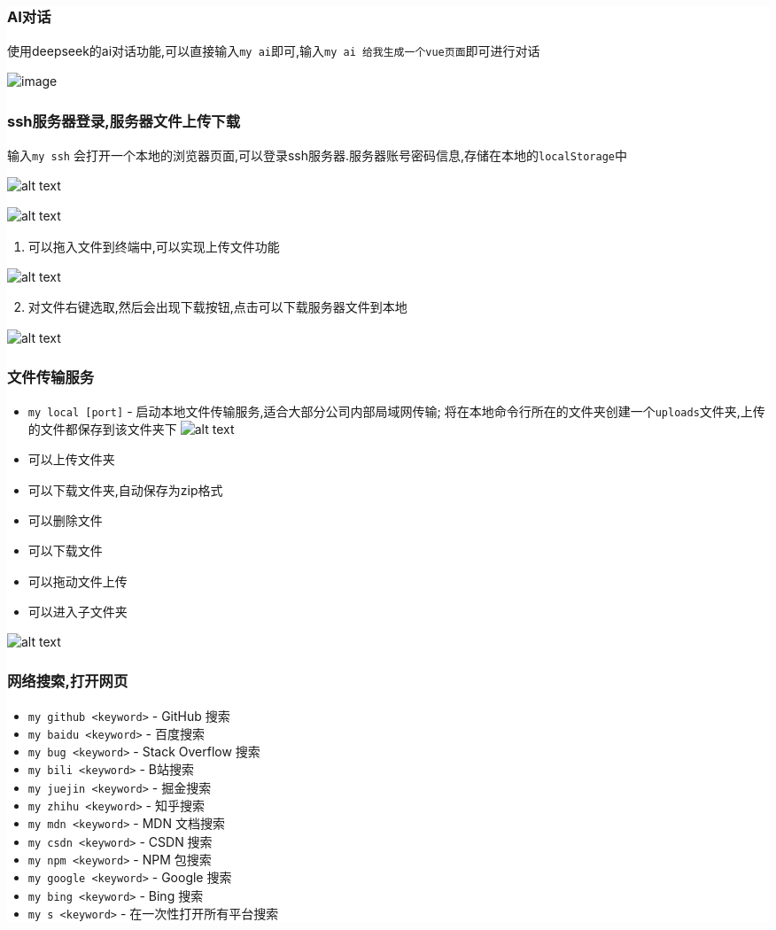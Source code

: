 

### AI对话

使用deepseek的ai对话功能,可以直接输入`my ai`即可,输入`my ai 给我生成一个vue页面`即可进行对话

![image](./img/ai生成.png)



### ssh服务器登录,服务器文件上传下载

输入`my ssh` 会打开一个本地的浏览器页面,可以登录ssh服务器.服务器账号密码信息,存储在本地的`localStorage`中

![alt text](img/新建ssh.png)


![alt text](img/ssh终端管理器首页.png)
1. 可以拖入文件到终端中,可以实现上传文件功能


![alt text](img/上传百度翻译.png)

2. 对文件右键选取,然后会出现下载按钮,点击可以下载服务器文件到本地

![alt text](img/ssh下载完毕.png)



### 文件传输服务
- `my local [port]` - 启动本地文件传输服务,适合大部分公司内部局域网传输;
 将在本地命令行所在的文件夹创建一个`uploads`文件夹,上传的文件都保存到该文件夹下
![alt text](img/局域网文件传输.png)

- 可以上传文件夹
- 可以下载文件夹,自动保存为zip格式
- 可以删除文件
- 可以下载文件
- 可以拖动文件上传
- 可以进入子文件夹

![alt text](img/进入子文件夹.png)




### 网络搜索,打开网页

- `my github <keyword>` - GitHub 搜索
- `my baidu <keyword>` - 百度搜索
- `my bug <keyword>` - Stack Overflow 搜索
- `my bili <keyword>` - B站搜索
- `my juejin <keyword>` - 掘金搜索
- `my zhihu <keyword>` - 知乎搜索
- `my mdn <keyword>` - MDN 文档搜索
- `my csdn <keyword>` - CSDN 搜索
- `my npm <keyword>` - NPM 包搜索
- `my google <keyword>` - Google 搜索
- `my bing <keyword>` - Bing 搜索
- `my s <keyword>` - 在一次性打开所有平台搜索
